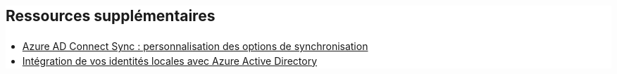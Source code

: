 

## Ressources supplémentaires

* [Azure AD Connect Sync : personnalisation des options de synchronisation](active-directory-aadconnectsync-whatis.md)
* [Intégration de vos identités locales avec Azure Active Directory](active-directory-aadconnect.md)

